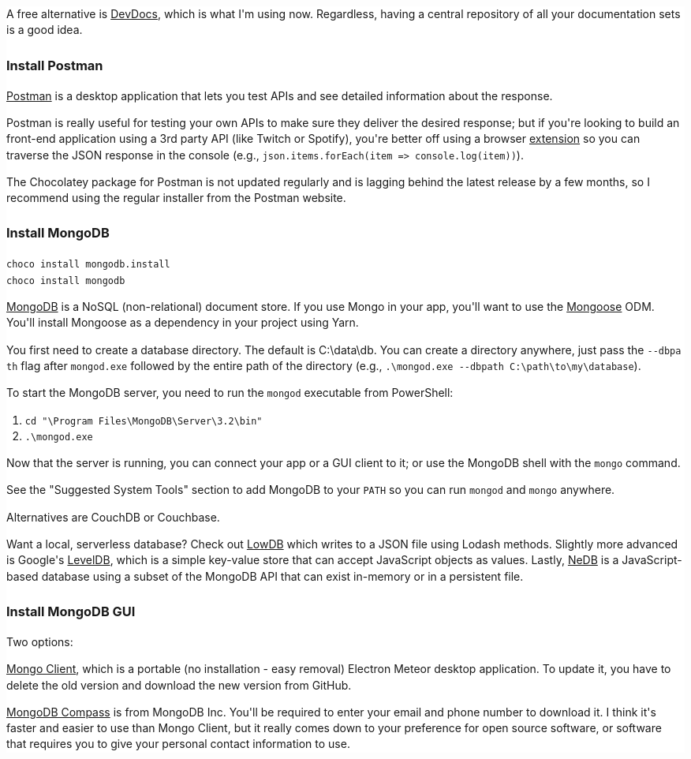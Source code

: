 A free alternative is [DevDocs](http://devdocs.io/), which is what I'm using now. Regardless, having a central repository of all your documentation sets is a good idea.  

### Install Postman
[Postman](https://www.getpostman.com/) is a desktop application that lets you test APIs and see detailed information about the response.  

Postman is really useful for testing your own APIs to make sure they deliver the desired response; but if you're looking to build an front-end application using a 3rd party API (like Twitch or Spotify), you're better off using a browser [extension](https://github.com/callumlocke/json-formatter) so you can traverse the JSON response in the console (e.g., `json.items.forEach(item => console.log(item))`).  

The Chocolatey package for Postman is not updated regularly and is lagging behind the latest release by a few months, so I recommend using the regular installer from the Postman website.  

### Install MongoDB
`choco install mongodb.install`  
`choco install mongodb`  

[MongoDB](https://www.mongodb.com/) is a NoSQL (non-relational) document store. If you use Mongo in your app, you'll want to use the [Mongoose](https://www.npmjs.com/package/mongoose) ODM. You'll install Mongoose as a dependency in your project using Yarn.  

You first need to create a database directory. The default is C:\data\db. You can create a directory anywhere, just pass the `--dbpath` flag after `mongod.exe` followed by the entire path of the directory (e.g., `.\mongod.exe --dbpath C:\path\to\my\database`).  

To start the MongoDB server, you need to run the `mongod` executable from PowerShell:  

1. `cd "\Program Files\MongoDB\Server\3.2\bin"`
2. `.\mongod.exe`

Now that the server is running, you can connect your app or a GUI client to it; or use the MongoDB shell with the `mongo` command.  

See the "Suggested System Tools" section to add MongoDB to your `PATH` so you can run `mongod` and `mongo` anywhere.  

Alternatives are CouchDB or Couchbase.  

Want a local, serverless database? Check out [LowDB](https://github.com/typicode/lowdb) which writes to a JSON file using Lodash methods. Slightly more advanced is Google's [LevelDB](https://github.com/Level/level), which is a simple key-value store that can accept JavaScript objects as values. Lastly, [NeDB](https://github.com/louischatriot/nedb) is a JavaScript-based database using a subset of the MongoDB API that can exist in-memory or in a persistent file.  

### Install MongoDB GUI
Two options:  

[Mongo Client](https://www.mongoclient.com/), which is a portable (no installation - easy removal) Electron Meteor desktop application. To update it, you have to delete the old version and download the new version from GitHub.  

[MongoDB Compass](https://www.mongodb.com/products/compass) is from MongoDB Inc. You'll be required to enter your email and phone number to download it. I think it's faster and easier to use than Mongo Client, but it really comes down to your preference for open source software, or software that requires you to give your personal contact information to use.  
